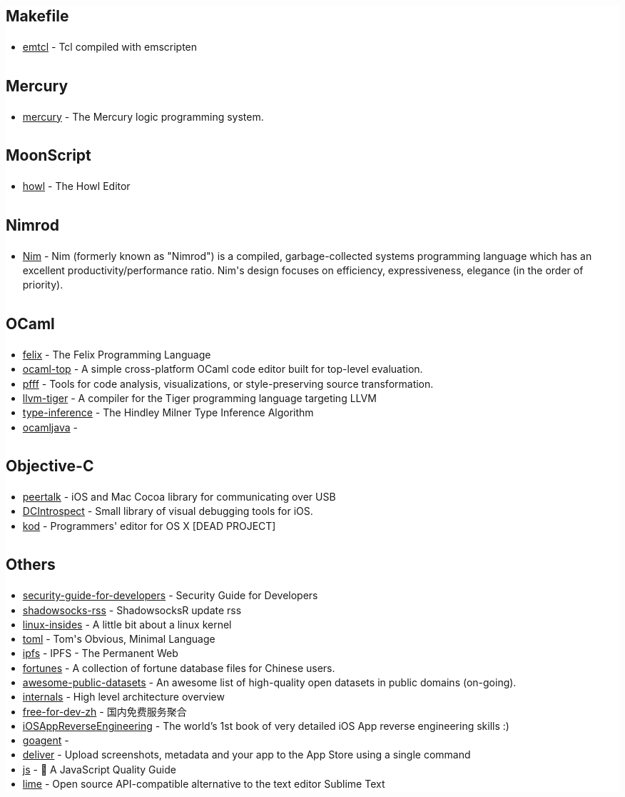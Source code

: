 ## Makefile

* [emtcl](https://github.com/aidanhs/emtcl) - Tcl compiled with emscripten

## Mercury

* [mercury](https://github.com/Mercury-Language/mercury) - The Mercury logic programming system.

## MoonScript

* [howl](https://github.com/howl-editor/howl) - The Howl Editor

## Nimrod

* [Nim](https://github.com/nim-lang/Nim) - Nim (formerly known as "Nimrod") is a compiled, garbage-collected systems programming language which has an excellent productivity/performance ratio. Nim's design focuses on efficiency, expressiveness, elegance (in the order of priority).

## OCaml

* [felix](https://github.com/felix-lang/felix) - The Felix Programming Language
* [ocaml-top](https://github.com/OCamlPro/ocaml-top) - A simple cross-platform OCaml code editor built for top-level evaluation.
* [pfff](https://github.com/facebook/pfff) - Tools for code analysis, visualizations, or style-preserving source transformation.
* [llvm-tiger](https://github.com/nojb/llvm-tiger) - A compiler for the Tiger programming language targeting LLVM
* [type-inference](https://github.com/prakhar1989/type-inference) - The Hindley Milner Type Inference Algorithm
* [ocamljava](https://github.com/xclerc/ocamljava) - 

## Objective-C

* [peertalk](https://github.com/rsms/peertalk) - iOS and Mac Cocoa library for communicating over USB
* [DCIntrospect](https://github.com/domesticcatsoftware/DCIntrospect) - Small library of visual debugging tools for iOS.
* [kod](https://github.com/rsms/kod) - Programmers' editor for OS X [DEAD PROJECT]

## Others

* [security-guide-for-developers](https://github.com/FallibleInc/security-guide-for-developers) - Security Guide for Developers
* [shadowsocks-rss](https://github.com/breakwa11/shadowsocks-rss) - ShadowsocksR update rss
* [linux-insides](https://github.com/0xAX/linux-insides) - A little bit about a linux kernel
* [toml](https://github.com/toml-lang/toml) - Tom's Obvious, Minimal Language
* [ipfs](https://github.com/ipfs/ipfs) - IPFS - The Permanent Web
* [fortunes](https://github.com/ruanyf/fortunes) - A collection of fortune database files for Chinese users.
* [awesome-public-datasets](https://github.com/caesar0301/awesome-public-datasets) - An awesome list of high-quality open datasets in public domains (on-going).
* [internals](https://github.com/rabbitmq/internals) - High level architecture overview
* [free-for-dev-zh](https://github.com/qinghuaiorg/free-for-dev-zh) - 国内免费服务聚合
* [iOSAppReverseEngineering](https://github.com/iosre/iOSAppReverseEngineering) - The world’s 1st book of very detailed iOS App reverse engineering skills :)
* [goagent](https://github.com/phuslu/goagent) - 
* [deliver](https://github.com/fastlane-old/deliver) - Upload screenshots, metadata and your app to the App Store using a single command
* [js](https://github.com/bevacqua/js) - :art: A JavaScript Quality Guide
* [lime](https://github.com/limetext/lime) - Open source API-compatible alternative to the text editor Sublime Text
